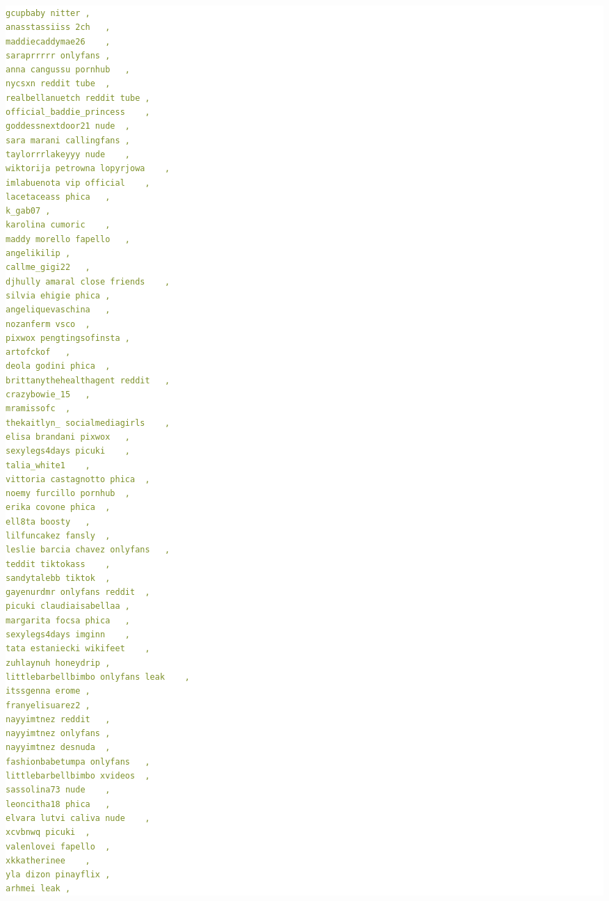 ```yaml
gcupbaby nitter	,
anasstassiiss 2ch	,
maddiecaddymae26	,
saraprrrrr onlyfans	,
anna cangussu pornhub	,
nycsxn reddit tube	,
realbellanuetch reddit tube	,
official_baddie_princess	,
goddessnextdoor21 nude	,
sara marani callingfans	,
taylorrrlakeyyy nude	,
wiktorija petrowna lopyrjowa	,
imlabuenota vip official	,
lacetaceass phica	,
k_gab07	,
karolina cumoric	,
maddy morello fapello	,
angelikilip	,
callme_gigi22	,
djhully amaral close friends	,
silvia ehigie phica	,
angeliquevaschina	,
nozanferm vsco	,
pixwox pengtingsofinsta	,
artofckof	,
deola godini phica	,
brittanythehealthagent reddit	,
crazybowie_15	,
mramissofc	,
thekaitlyn_ socialmediagirls	,
elisa brandani pixwox	,
sexylegs4days picuki	,
talia_white1	,
vittoria castagnotto phica	,
noemy furcillo pornhub	,
erika covone phica	,
ell8ta boosty	,
lilfuncakez fansly	,
leslie barcia chavez onlyfans	,
teddit tiktokass	,
sandytalebb tiktok	,
gayenurdmr onlyfans reddit	,
picuki claudiaisabellaa	,
margarita focsa phica	,
sexylegs4days imginn	,
tata estaniecki wikifeet	,
zuhlaynuh honeydrip	,
littlebarbellbimbo onlyfans leak	,
itssgenna erome	,
franyelisuarez2	,
nayyimtnez reddit	,
nayyimtnez onlyfans	,
nayyimtnez desnuda	,
fashionbabetumpa onlyfans	,
littlebarbellbimbo xvideos	,
sassolina73 nude	,
leoncitha18 phica	,
elvara lutvi caliva nude	,
xcvbnwq picuki	,
valenlovei fapello	,
xkkatherinee	,
yla dizon pinayflix	,
arhmei leak	,
```